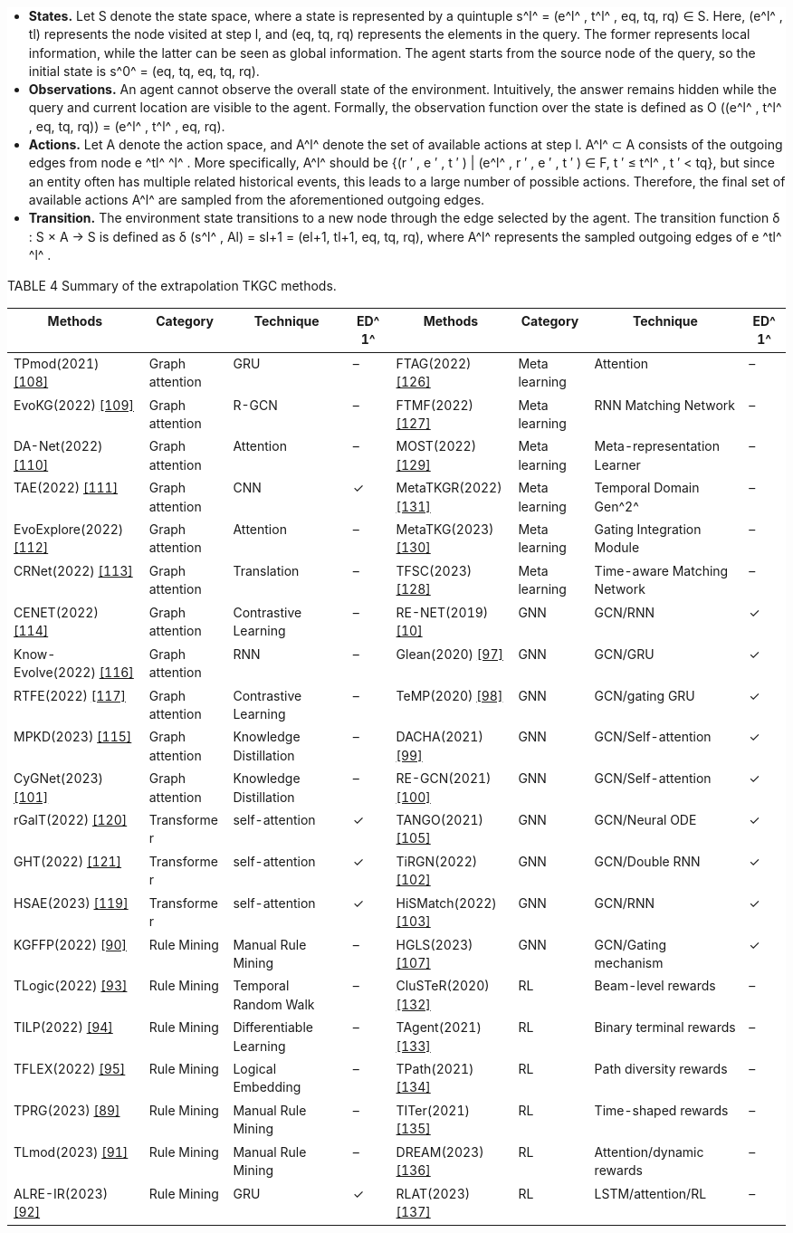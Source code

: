 - **States.** Let S denote the state space, where a state is represented by a quintuple s^l^ = (e^l^ , t^l^ , eq, tq, rq) ∈ S. Here, (e^l^ , tl) represents the node visited at step l, and (eq, tq, rq) represents the elements in the query. The former represents local information, while the latter can be seen as global information. The agent starts from the source node of the query, so the initial state is s^0^ = (eq, tq, eq, tq, rq).
- **Observations.** An agent cannot observe the overall state of the environment. Intuitively, the answer remains hidden while the query and current location are visible to the agent. Formally, the observation function over the state is defined as O ((e^l^ , t^l^ , eq, tq, rq)) = (e^l^ , t^l^ , eq, rq).
- **Actions.** Let A denote the action space, and A^l^ denote the set of available actions at step l. A^l^ ⊂ A consists of the outgoing edges from node e ^tl^ ^l^ . More specifically, A^l^ should be {(r ′ , e ′ , t ′ ) | (e^l^ , r ′ , e ′ , t ′ ) ∈ F, t ′ ≤ t^l^ , t ′ < tq}, but since an entity often has multiple related historical events, this leads to a large number of possible actions. Therefore, the final set of available actions A^l^ are sampled from the aforementioned outgoing edges.
- **Transition.** The environment state transitions to a new node through the edge selected by the agent. The transition function δ : S × A → S is defined as δ (s^l^ , Al) = sl+1 = (el+1, tl+1, eq, tq, rq), where A^l^ represents the sampled outgoing edges of e ^tl^ ^l^ .

TABLE 4 Summary of the extrapolation TKGC methods.

| Methods | Category | Technique | ED^1^ | Methods | Category | Technique | ED^1^ |
|---|---|---|---|---|---|---|---|
| TPmod(2021) [[108]](#ref-108) | Graph attention | GRU | – | FTAG(2022) [[126]](#ref-126) | Meta learning | Attention | – |
| EvoKG(2022) [[109]](#ref-109) | Graph attention | R-GCN | – | FTMF(2022) [[127]](#ref-127) | Meta learning | RNN Matching Network | – |
| DA-Net(2022) [[110]](#ref-110) | Graph attention | Attention | – | MOST(2022) [[129]](#ref-129) | Meta learning | Meta-representation Learner | – |
| TAE(2022) [[111]](#ref-111) | Graph attention | CNN | ✓ | MetaTKGR(2022) [[131]](#ref-131) | Meta learning | Temporal Domain Gen^2^ | – |
| EvoExplore(2022) [[112]](#ref-112) | Graph attention | Attention | – | MetaTKG(2023) [[130]](#ref-130) | Meta learning | Gating Integration Module | – |
| CRNet(2022) [[113]](#ref-113) | Graph attention | Translation | – | TFSC(2023) [[128]](#ref-128) | Meta learning | Time-aware Matching Network | – |
| CENET(2022) [[114]](#ref-114) | Graph attention | Contrastive Learning | – | RE-NET(2019) [[10]](#ref-10) | GNN | GCN/RNN | ✓ |
| Know-Evolve(2022) [[116]](#ref-116) | Graph attention | RNN | – | Glean(2020) [[97]](#ref-97) | GNN | GCN/GRU | ✓ |
| RTFE(2022) [[117]](#ref-117) | Graph attention | Contrastive Learning | – | TeMP(2020) [[98]](#ref-98) | GNN | GCN/gating GRU | ✓ |
| MPKD(2023) [[115]](#ref-115) | Graph attention | Knowledge Distillation | – | DACHA(2021) [[99]](#ref-99) | GNN | GCN/Self-attention | ✓ |
| CyGNet(2023) [[101]](#ref-101) | Graph attention | Knowledge Distillation | – | RE-GCN(2021) [[100]](#ref-100) | GNN | GCN/Self-attention | ✓ |
| rGalT(2022) [[120]](#ref-120) | Transformer | self-attention | ✓ | TANGO(2021) [[105]](#ref-105) | GNN | GCN/Neural ODE | ✓ |
| GHT(2022) [[121]](#ref-121) | Transformer | self-attention | ✓ | TiRGN(2022) [[102]](#ref-102) | GNN | GCN/Double RNN | ✓ |
| HSAE(2023) [[119]](#ref-119) | Transformer | self-attention | ✓ | HiSMatch(2022) [[103]](#ref-103) | GNN | GCN/RNN | ✓ |
| KGFFP(2022) [[90]](#ref-90) | Rule Mining | Manual Rule Mining | – | HGLS(2023) [[107]](#ref-107) | GNN | GCN/Gating mechanism | ✓ |
| TLogic(2022) [[93]](#ref-93) | Rule Mining | Temporal Random Walk | – | CluSTeR(2020) [[132]](#ref-132) | RL | Beam-level rewards | – |
| TILP(2022) [[94]](#ref-94) | Rule Mining | Differentiable Learning | – | TAgent(2021) [[133]](#ref-133) | RL | Binary terminal rewards | – |
| TFLEX(2022) [[95]](#ref-95) | Rule Mining | Logical Embedding | – | TPath(2021) [[134]](#ref-134) | RL | Path diversity rewards | – |
| TPRG(2023) [[89]](#ref-89) | Rule Mining | Manual Rule Mining | – | TITer(2021) [[135]](#ref-135) | RL | Time-shaped rewards | – |
| TLmod(2023) [[91]](#ref-91) | Rule Mining | Manual Rule Mining | – | DREAM(2023) [[136]](#ref-136) | RL | Attention/dynamic rewards | – |
| ALRE-IR(2023) [[92]](#ref-92) | Rule Mining | GRU | ✓ | RLAT(2023) [[137]](#ref-137) | RL | LSTM/attention/RL | – |
